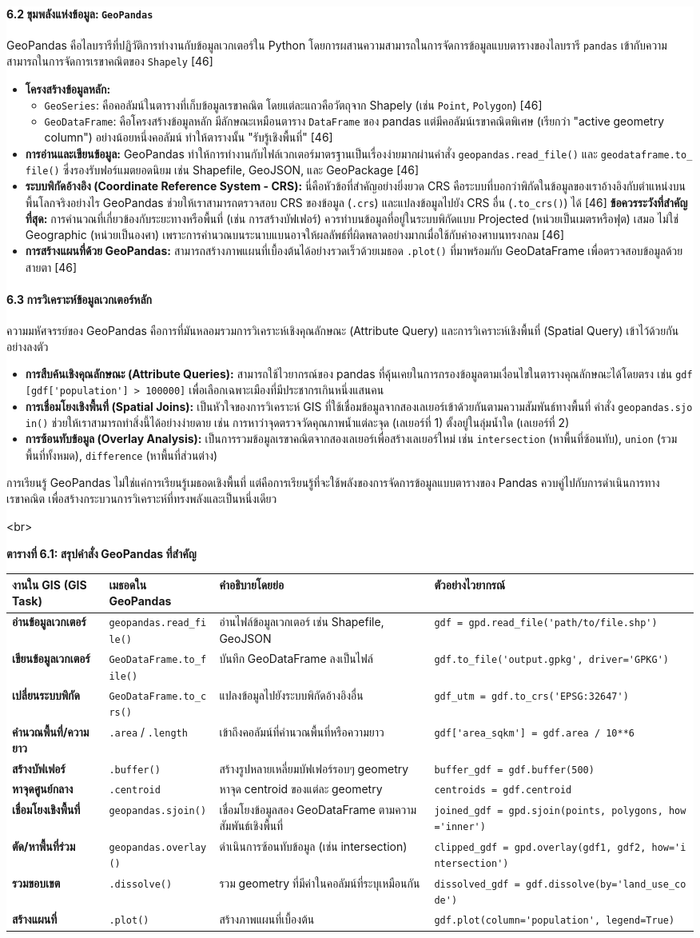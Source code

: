 #### **6.2 ขุมพลังแห่งข้อมูล: `GeoPandas`**

GeoPandas คือไลบรารีที่ปฏิวัติการทำงานกับข้อมูลเวกเตอร์ใน Python โดยการผสานความสามารถในการจัดการข้อมูลแบบตารางของไลบรารี `pandas` เข้ากับความสามารถในการจัดการเรขาคณิตของ `Shapely` [46]

  * **โครงสร้างข้อมูลหลัก:**
      * `GeoSeries`: คือคอลัมน์ในตารางที่เก็บข้อมูลเรขาคณิต โดยแต่ละแถวคือวัตถุจาก Shapely (เช่น `Point`, `Polygon`) [46]
      * `GeoDataFrame`: คือโครงสร้างข้อมูลหลัก มีลักษณะเหมือนตาราง `DataFrame` ของ pandas แต่มีคอลัมน์เรขาคณิตพิเศษ (เรียกว่า "active geometry column") อย่างน้อยหนึ่งคอลัมน์ ทำให้ตารางนั้น "รับรู้เชิงพื้นที่" [46]
  * **การอ่านและเขียนข้อมูล:** GeoPandas ทำให้การทำงานกับไฟล์เวกเตอร์มาตรฐานเป็นเรื่องง่ายมากผ่านคำสั่ง `geopandas.read_file()` และ `geodataframe.to_file()` ซึ่งรองรับฟอร์แมตยอดนิยม เช่น Shapefile, GeoJSON, และ GeoPackage [46]
  * **ระบบพิกัดอ้างอิง (Coordinate Reference System - CRS):** นี่คือหัวข้อที่สำคัญอย่างยิ่งยวด CRS คือระบบที่บอกว่าพิกัดในข้อมูลของเราอ้างอิงกับตำแหน่งบนพื้นโลกจริงอย่างไร GeoPandas ช่วยให้เราสามารถตรวจสอบ CRS ของข้อมูล (`.crs`) และแปลงข้อมูลไปยัง CRS อื่น (`.to_crs()`) ได้ [46] **ข้อควรระวังที่สำคัญที่สุด:** การคำนวณที่เกี่ยวข้องกับระยะทางหรือพื้นที่ (เช่น การสร้างบัฟเฟอร์) ควรทำบนข้อมูลที่อยู่ในระบบพิกัดแบบ Projected (หน่วยเป็นเมตรหรือฟุต) เสมอ ไม่ใช่ Geographic (หน่วยเป็นองศา) เพราะการคำนวณบนระนาบแบนอาจให้ผลลัพธ์ที่ผิดพลาดอย่างมากเมื่อใช้กับค่าองศาบนทรงกลม [46]
  * **การสร้างแผนที่ด้วย GeoPandas:** สามารถสร้างภาพแผนที่เบื้องต้นได้อย่างรวดเร็วด้วยเมธอด `.plot()` ที่มาพร้อมกับ GeoDataFrame เพื่อตรวจสอบข้อมูลด้วยสายตา [46]

#### **6.3 การวิเคราะห์ข้อมูลเวกเตอร์หลัก**

ความมหัศจรรย์ของ GeoPandas คือการที่มันหลอมรวมการวิเคราะห์เชิงคุณลักษณะ (Attribute Query) และการวิเคราะห์เชิงพื้นที่ (Spatial Query) เข้าไว้ด้วยกันอย่างลงตัว

  * **การสืบค้นเชิงคุณลักษณะ (Attribute Queries):** สามารถใช้ไวยากรณ์ของ pandas ที่คุ้นเคยในการกรองข้อมูลตามเงื่อนไขในตารางคุณลักษณะได้โดยตรง เช่น `gdf[gdf['population'] > 100000]` เพื่อเลือกเฉพาะเมืองที่มีประชากรเกินหนึ่งแสนคน
  * **การเชื่อมโยงเชิงพื้นที่ (Spatial Joins):** เป็นหัวใจของการวิเคราะห์ GIS ที่ใช้เชื่อมข้อมูลจากสองเลเยอร์เข้าด้วยกันตามความสัมพันธ์ทางพื้นที่ คำสั่ง `geopandas.sjoin()` ช่วยให้เราสามารถทำสิ่งนี้ได้อย่างง่ายดาย เช่น การหาว่าจุดตรวจวัดคุณภาพน้ำแต่ละจุด (เลเยอร์ที่ 1) ตั้งอยู่ในลุ่มน้ำใด (เลเยอร์ที่ 2)
  * **การซ้อนทับข้อมูล (Overlay Analysis):** เป็นการรวมข้อมูลเรขาคณิตจากสองเลเยอร์เพื่อสร้างเลเยอร์ใหม่ เช่น `intersection` (หาพื้นที่ซ้อนทับ), `union` (รวมพื้นที่ทั้งหมด), `difference` (หาพื้นที่ส่วนต่าง)

การเรียนรู้ GeoPandas ไม่ใช่แค่การเรียนรู้เมธอดเชิงพื้นที่ แต่คือการเรียนรู้ที่จะใช้พลังของการจัดการข้อมูลแบบตารางของ Pandas ควบคู่ไปกับการดำเนินการทางเรขาคณิต เพื่อสร้างกระบวนการวิเคราะห์ที่ทรงพลังและเป็นหนึ่งเดียว

\<br\>

**ตารางที่ 6.1: สรุปคำสั่ง GeoPandas ที่สำคัญ**

| งานใน GIS (GIS Task) | เมธอดใน GeoPandas | คำอธิบายโดยย่อ | ตัวอย่างไวยากรณ์ |
| :--- | :--- | :--- | :--- |
| **อ่านข้อมูลเวกเตอร์** | `geopandas.read_file()` | อ่านไฟล์ข้อมูลเวกเตอร์ เช่น Shapefile, GeoJSON | `gdf = gpd.read_file('path/to/file.shp')` |
| **เขียนข้อมูลเวกเตอร์** | `GeoDataFrame.to_file()` | บันทึก GeoDataFrame ลงเป็นไฟล์ | `gdf.to_file('output.gpkg', driver='GPKG')` |
| **เปลี่ยนระบบพิกัด** | `GeoDataFrame.to_crs()` | แปลงข้อมูลไปยังระบบพิกัดอ้างอิงอื่น | `gdf_utm = gdf.to_crs('EPSG:32647')` |
| **คำนวณพื้นที่/ความยาว** | `.area` / `.length` | เข้าถึงคอลัมน์ที่คำนวณพื้นที่หรือความยาว | `gdf['area_sqkm'] = gdf.area / 10**6` |
| **สร้างบัฟเฟอร์** | `.buffer()` | สร้างรูปหลายเหลี่ยมบัฟเฟอร์รอบๆ geometry | `buffer_gdf = gdf.buffer(500)` |
| **หาจุดศูนย์กลาง** | `.centroid` | หาจุด centroid ของแต่ละ geometry | `centroids = gdf.centroid` |
| **เชื่อมโยงเชิงพื้นที่** | `geopandas.sjoin()` | เชื่อมโยงข้อมูลสอง GeoDataFrame ตามความสัมพันธ์เชิงพื้นที่ | `joined_gdf = gpd.sjoin(points, polygons, how='inner')` |
| **ตัด/หาพื้นที่ร่วม** | `geopandas.overlay()` | ดำเนินการซ้อนทับข้อมูล (เช่น intersection) | `clipped_gdf = gpd.overlay(gdf1, gdf2, how='intersection')` |
| **รวมขอบเขต** | `.dissolve()` | รวม geometry ที่มีค่าในคอลัมน์ที่ระบุเหมือนกัน | `dissolved_gdf = gdf.dissolve(by='land_use_code')` |
| **สร้างแผนที่** | `.plot()` | สร้างภาพแผนที่เบื้องต้น | `gdf.plot(column='population', legend=True)` |
